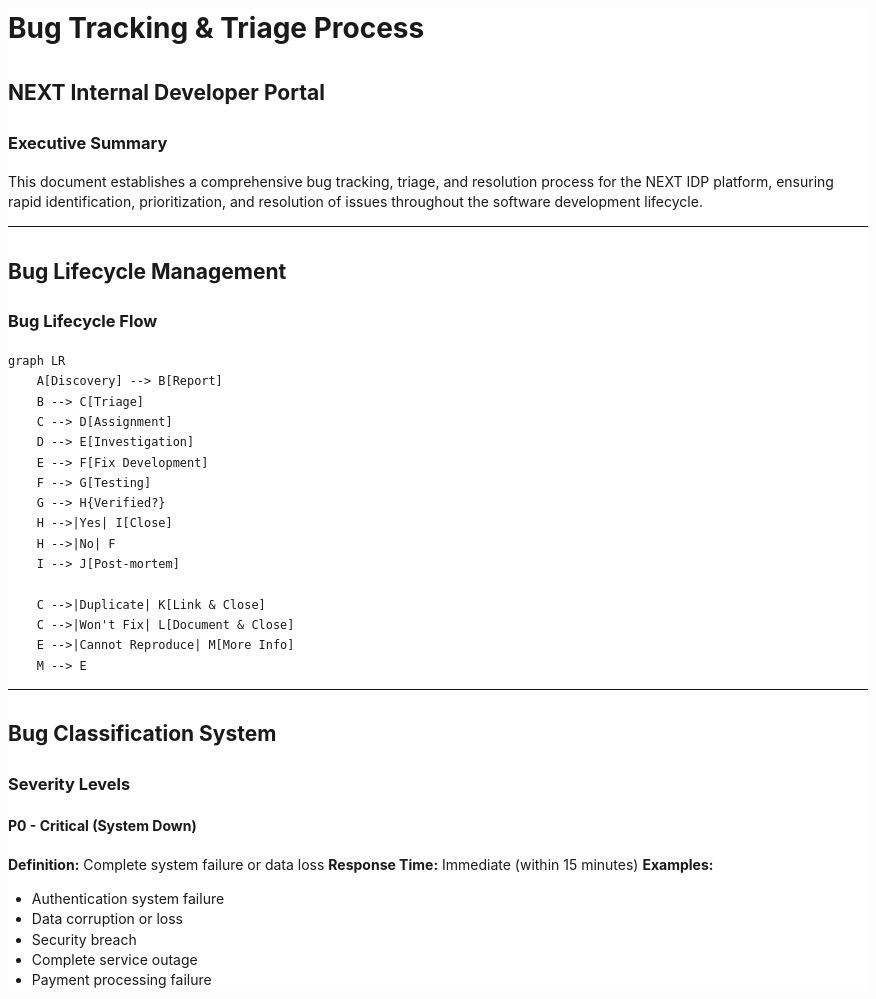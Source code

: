 # Bug Tracking & Triage Process
## NEXT Internal Developer Portal

### Executive Summary
This document establishes a comprehensive bug tracking, triage, and resolution process for the NEXT IDP platform, ensuring rapid identification, prioritization, and resolution of issues throughout the software development lifecycle.

---

## Bug Lifecycle Management

### Bug Lifecycle Flow
```mermaid
graph LR
    A[Discovery] --> B[Report]
    B --> C[Triage]
    C --> D[Assignment]
    D --> E[Investigation]
    E --> F[Fix Development]
    F --> G[Testing]
    G --> H{Verified?}
    H -->|Yes| I[Close]
    H -->|No| F
    I --> J[Post-mortem]
    
    C -->|Duplicate| K[Link & Close]
    C -->|Won't Fix| L[Document & Close]
    E -->|Cannot Reproduce| M[More Info]
    M --> E
```

---

## Bug Classification System

### Severity Levels

#### P0 - Critical (System Down)
**Definition:** Complete system failure or data loss
**Response Time:** Immediate (within 15 minutes)
**Examples:**
- Authentication system failure
- Data corruption or loss
- Security breach
- Complete service outage
- Payment processing failure
